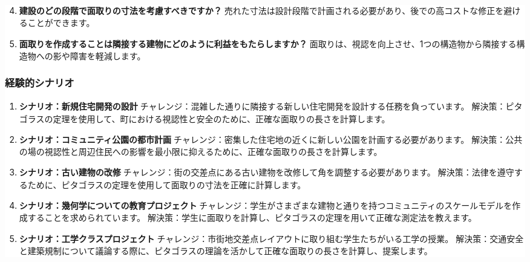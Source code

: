 4. **建設のどの段階で面取りの寸法を考慮すべきですか？**
   売れた寸法は設計段階で計画される必要があり、後での高コストな修正を避けることができます。

5. **面取りを作成することは隣接する建物にどのように利益をもたらしますか？**
   面取りは、視認を向上させ、1つの構造物から隣接する構造物への影や障害を軽減します。

### 経験的シナリオ

1. **シナリオ：新規住宅開発の設計**
   チャレンジ：混雑した通りに隣接する新しい住宅開発を設計する任務を負っています。
   解決策：ピタゴラスの定理を使用して、町における視認性と安全のために、正確な面取りの長さを計算します。

2. **シナリオ：コミュニティ公園の都市計画**
   チャレンジ：密集した住宅地の近くに新しい公園を計画する必要があります。
   解決策：公共の場の視認性と周辺住民への影響を最小限に抑えるために、正確な面取りの長さを計算します。

3. **シナリオ：古い建物の改修**
   チャレンジ：街の交差点にある古い建物を改修して角を調整する必要があります。
   解決策：法律を遵守するために、ピタゴラスの定理を使用して面取りの寸法を正確に計算します。

4. **シナリオ：幾何学についての教育プロジェクト**
   チャレンジ：学生がさまざまな建物と通りを持つコミュニティのスケールモデルを作成することを求められています。
   解決策：学生に面取りを計算し、ピタゴラスの定理を用いて正確な測定法を教えます。

5. **シナリオ：工学クラスプロジェクト**
   チャレンジ：市街地交差点レイアウトに取り組む学生たちがいる工学の授業。
   解決策：交通安全と建築規制について議論する際に、ピタゴラスの理論を活かして正確な面取りの長さを計算し、提案します。

